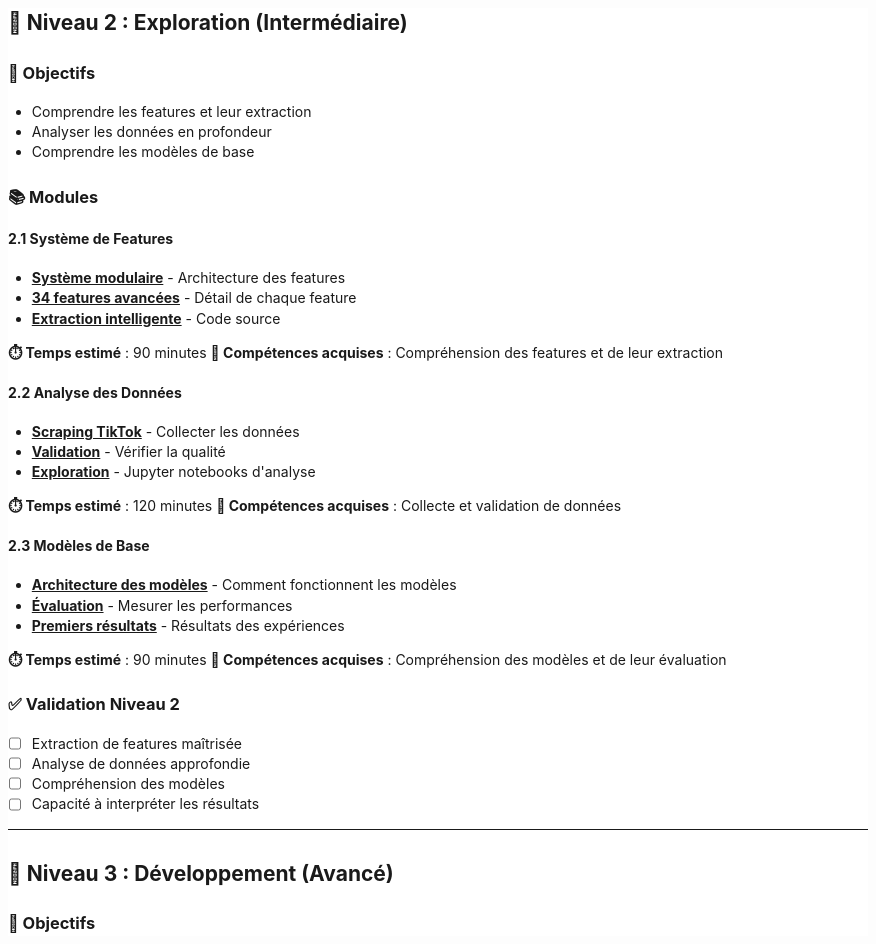 
## 🔬 **Niveau 2 : Exploration (Intermédiaire)**

### **🎯 Objectifs**

- Comprendre les features et leur extraction
- Analyser les données en profondeur
- Comprendre les modèles de base

### **📚 Modules**

#### **2.1 Système de Features**

- [**Système modulaire**](../reflection/feature_engineering/README.md) - Architecture des features
- [**34 features avancées**](../reflection/feature_engineering/comprehensive_feature_engineering.md) - Détail de chaque feature
- [**Extraction intelligente**](../src/features/modular_feature_system.py) - Code source

**⏱️ Temps estimé** : 90 minutes
**🎯 Compétences acquises** : Compréhension des features et de leur extraction

#### **2.2 Analyse des Données**

- [**Scraping TikTok**](../reflection/development_phases/features_tracking.md) - Collecter les données
- [**Validation**](../src/scraping/data_validator.py) - Vérifier la qualité
- [**Exploration**](../notebooks/) - Jupyter notebooks d'analyse

**⏱️ Temps estimé** : 120 minutes
**🎯 Compétences acquises** : Collecte et validation de données

#### **2.3 Modèles de Base**

- [**Architecture des modèles**](../reflection/architecture/architecture_analysis_and_strategy.md) - Comment fonctionnent les modèles
- [**Évaluation**](../evaluation/README.md) - Mesurer les performances
- [**Premiers résultats**](../reflection/iterations/) - Résultats des expériences

**⏱️ Temps estimé** : 90 minutes
**🎯 Compétences acquises** : Compréhension des modèles et de leur évaluation

### **✅ Validation Niveau 2**

- [ ] Extraction de features maîtrisée
- [ ] Analyse de données approfondie
- [ ] Compréhension des modèles
- [ ] Capacité à interpréter les résultats

---

## 🎯 **Niveau 3 : Développement (Avancé)**

### **🎯 Objectifs**

